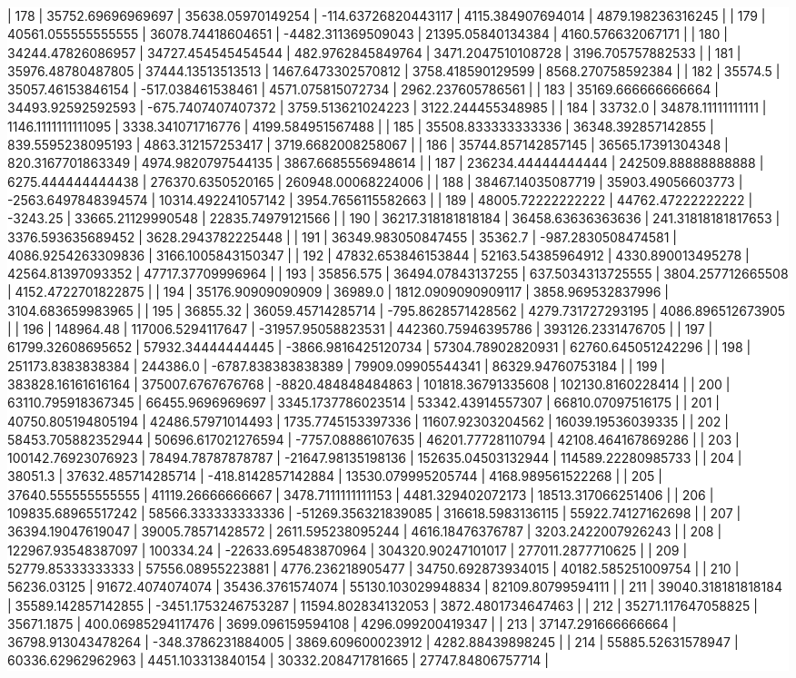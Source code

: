 | 178 | 35752.69696969697 | 35638.05970149254 | -114.63726820443117 | 4115.384907694014 | 4879.198236316245 |
| 179 | 40561.055555555555 | 36078.74418604651 | -4482.311369509043 | 21395.05840134384 | 4160.576632067171 |
| 180 | 34244.47826086957 | 34727.454545454544 | 482.9762845849764 | 3471.2047510108728 | 3196.705757882533 |
| 181 | 35976.48780487805 | 37444.13513513513 | 1467.6473302570812 | 3758.418590129599 | 8568.270758592384 |
| 182 | 35574.5 | 35057.46153846154 | -517.038461538461 | 4571.075815072734 | 2962.237605786561 |
| 183 | 35169.666666666664 | 34493.92592592593 | -675.7407407407372 | 3759.513621024223 | 3122.244455348985 |
| 184 | 33732.0 | 34878.11111111111 | 1146.1111111111095 | 3338.341071716776 | 4199.584951567488 |
| 185 | 35508.833333333336 | 36348.392857142855 | 839.5595238095193 | 4863.312157253417 | 3719.6682008258067 |
| 186 | 35744.857142857145 | 36565.17391304348 | 820.3167701863349 | 4974.9820797544135 | 3867.6685556948614 |
| 187 | 236234.44444444444 | 242509.88888888888 | 6275.444444444438 | 276370.6350520165 | 260948.00068224006 |
| 188 | 38467.14035087719 | 35903.49056603773 | -2563.6497848394574 | 10314.492241057142 | 3954.7656115582663 |
| 189 | 48005.72222222222 | 44762.47222222222 | -3243.25 | 33665.21129990548 | 22835.74979121566 |
| 190 | 36217.318181818184 | 36458.63636363636 | 241.31818181817653 | 3376.593635689452 | 3628.2943782225448 |
| 191 | 36349.983050847455 | 35362.7 | -987.2830508474581 | 4086.9254263309836 | 3166.1005843150347 |
| 192 | 47832.653846153844 | 52163.54385964912 | 4330.890013495278 | 42564.81397093352 | 47717.37709996964 |
| 193 | 35856.575 | 36494.07843137255 | 637.5034313725555 | 3804.257712665508 | 4152.4722701822875 |
| 194 | 35176.90909090909 | 36989.0 | 1812.0909090909117 | 3858.969532837996 | 3104.683659983965 |
| 195 | 36855.32 | 36059.45714285714 | -795.8628571428562 | 4279.731727293195 | 4086.896512673905 |
| 196 | 148964.48 | 117006.5294117647 | -31957.95058823531 | 442360.75946395786 | 393126.2331476705 |
| 197 | 61799.32608695652 | 57932.34444444445 | -3866.9816425120734 | 57304.78902820931 | 62760.645051242296 |
| 198 | 251173.8383838384 | 244386.0 | -6787.838383838389 | 79909.09905544341 | 86329.94760753184 |
| 199 | 383828.16161616164 | 375007.6767676768 | -8820.484848484863 | 101818.36791335608 | 102130.8160228414 |
| 200 | 63110.795918367345 | 66455.9696969697 | 3345.1737786023514 | 53342.43914557307 | 66810.07097516175 |
| 201 | 40750.805194805194 | 42486.57971014493 | 1735.7745153397336 | 11607.92303204562 | 16039.19536039335 |
| 202 | 58453.705882352944 | 50696.617021276594 | -7757.08886107635 | 46201.77728110794 | 42108.464167869286 |
| 203 | 100142.76923076923 | 78494.78787878787 | -21647.98135198136 | 152635.04503132944 | 114589.22280985733 |
| 204 | 38051.3 | 37632.485714285714 | -418.8142857142884 | 13530.079995205744 | 4168.989561522268 |
| 205 | 37640.555555555555 | 41119.26666666667 | 3478.7111111111153 | 4481.329402072173 | 18513.317066251406 |
| 206 | 109835.68965517242 | 58566.333333333336 | -51269.356321839085 | 316618.5983136115 | 55922.74127162698 |
| 207 | 36394.19047619047 | 39005.78571428572 | 2611.595238095244 | 4616.18476376787 | 3203.2422007926243 |
| 208 | 122967.93548387097 | 100334.24 | -22633.695483870964 | 304320.90247101017 | 277011.2877710625 |
| 209 | 52779.85333333333 | 57556.08955223881 | 4776.236218905477 | 34750.692873934015 | 40182.585251009754 |
| 210 | 56236.03125 | 91672.4074074074 | 35436.3761574074 | 55130.103029948834 | 82109.80799594111 |
| 211 | 39040.318181818184 | 35589.142857142855 | -3451.1753246753287 | 11594.802834132053 | 3872.4801734647463 |
| 212 | 35271.117647058825 | 35671.1875 | 400.06985294117476 | 3699.096159594108 | 4296.099200419347 |
| 213 | 37147.291666666664 | 36798.913043478264 | -348.3786231884005 | 3869.609600023912 | 4282.88439898245 |
| 214 | 55885.52631578947 | 60336.62962962963 | 4451.103313840154 | 30332.208471781665 | 27747.84806757714 |